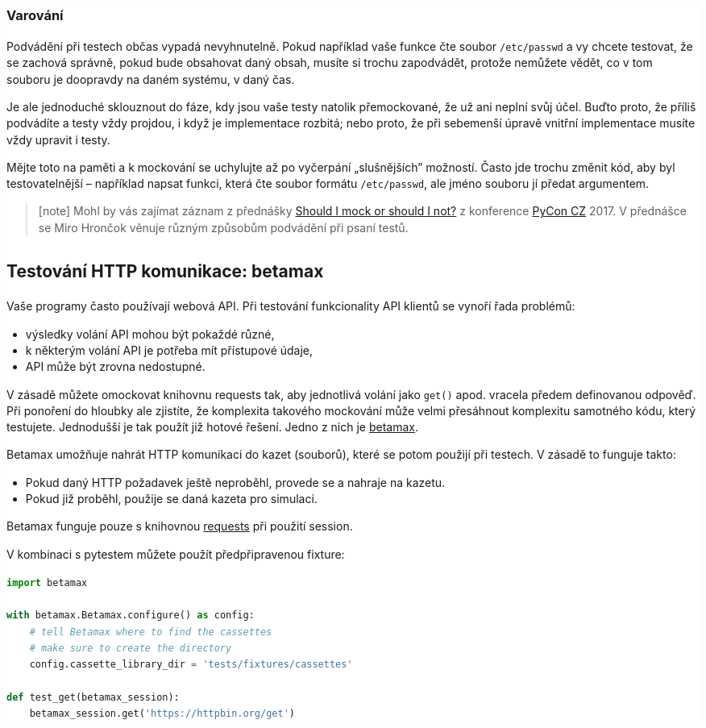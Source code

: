 ### Varování

Podvádění při testech občas vypadá nevyhnutelně. Pokud například vaše funkce
čte soubor `/etc/passwd` a vy chcete testovat, že se zachová správně, pokud
bude obsahovat daný obsah, musíte si trochu zapodvádět, protože nemůžete vědět,
co v tom souboru je doopravdy na daném systému, v daný čas.

Je ale jednoduché sklouznout do fáze, kdy jsou vaše testy natolik přemockované,
že už ani neplní svůj účel. Buďto proto, že příliš podvádíte a testy vždy
projdou, i když je implementace rozbitá; nebo proto, že při sebemenší úpravě
vnitřní implementace musíte vždy upravit i testy.

Mějte toto na paměti a k mockování se uchylujte až po vyčerpání „slušnějších”
možností.
Často jde trochu změnit kód, aby byl testovatelnější – například napsat funkci,
která čte soubor formátu `/etc/passwd`, ale jméno souboru jí předat argumentem.

> [note]
> Mohl by vás zajímat záznam z přednášky [Should I mock or should I not?]
> z konference [PyCon CZ] 2017. V přednášce se Miro Hrončok věnuje různým způsobům podvádění
> při psaní testů.

[PyCon CZ]: https://cz.pycon.org/
[Should I mock or should I not?]: https://www.youtube.com/watch?v=-nJ-ZW_LP7s

Testování HTTP komunikace: betamax
----------------------------------

Vaše programy často používají webová API. Při testování funkcionality API klientů
se vynoří řada problémů:

 * výsledky volání API mohou být pokaždé různé,
 * k některým volání API je potřeba mít přístupové údaje,
 * API může být zrovna nedostupné.

V zásadě můžete omockovat knihovnu requests tak, aby
jednotlivá volání jako `get()` apod. vracela předem definovanou odpověď.
Při ponoření do hloubky ale zjistíte, že komplexita takového mockování může
velmi přesáhnout komplexitu samotného kódu, který testujete.
Jednodušší je tak použít již hotové řešení. Jedno z nich je [betamax].

[betamax]: https://betamax.readthedocs.io/

Betamax umožňuje nahrát HTTP komunikaci do kazet (souborů), které se potom
použijí při testech. V zásadě to funguje takto:

 * Pokud daný HTTP požadavek ještě neproběhl, provede se a nahraje na kazetu.
 * Pokud již proběhl, použije se daná kazeta pro simulaci.

Betamax funguje pouze s knihovnou [requests](../requests/) při použití session.

V kombinaci s pytestem můžete použít předpřipravenou fixture:

```python
import betamax

with betamax.Betamax.configure() as config:
    # tell Betamax where to find the cassettes
    # make sure to create the directory
    config.cassette_library_dir = 'tests/fixtures/cassettes'

def test_get(betamax_session):
    betamax_session.get('https://httpbin.org/get')
```


[pytest]: http://pytest.org/
[dokumentaci]: http://docs.pytest.org/en/latest/getting-started.html
[parametrické testy]: http://doc.pytest.org/en/latest/parametrize.html
[fixtures]: http://doc.pytest.org/en/latest/fixture.html
[flexmock]: https://flexmock.readthedocs.io/
[kontrolovat]: http://flexmock.readthedocs.io/en/latest/start/#creating-and-checking-expectations
[If it Moves, Test it Anyway]: https://www.youtube.com/watch?v=iFqF5IaWfy0
[Response]: http://flask.pocoo.org/docs/1.0/api/#flask.Response
